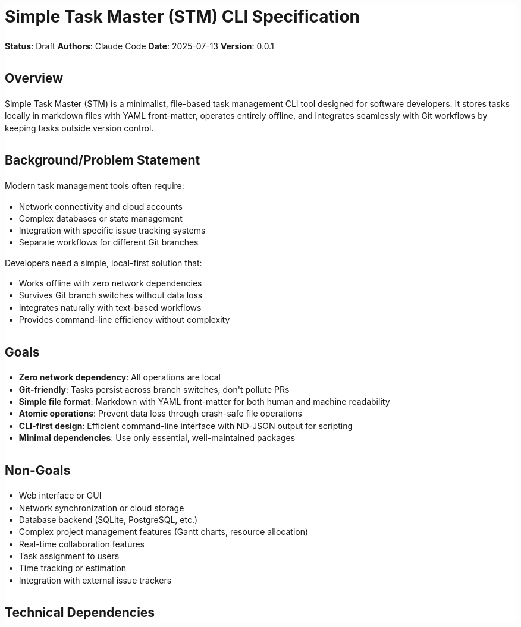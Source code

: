 # Simple Task Master (STM) CLI Specification

**Status**: Draft
**Authors**: Claude Code
**Date**: 2025-07-13
**Version**: 0.0.1

## Overview

Simple Task Master (STM) is a minimalist, file-based task management CLI tool designed for software developers. It stores tasks locally in markdown files with YAML front-matter, operates entirely offline, and integrates seamlessly with Git workflows by keeping tasks outside version control.

## Background/Problem Statement

Modern task management tools often require:
- Network connectivity and cloud accounts
- Complex databases or state management
- Integration with specific issue tracking systems
- Separate workflows for different Git branches

Developers need a simple, local-first solution that:
- Works offline with zero network dependencies
- Survives Git branch switches without data loss
- Integrates naturally with text-based workflows
- Provides command-line efficiency without complexity

## Goals

- **Zero network dependency**: All operations are local
- **Git-friendly**: Tasks persist across branch switches, don't pollute PRs
- **Simple file format**: Markdown with YAML front-matter for both human and machine readability
- **Atomic operations**: Prevent data loss through crash-safe file operations
- **CLI-first design**: Efficient command-line interface with ND-JSON output for scripting
- **Minimal dependencies**: Use only essential, well-maintained packages

## Non-Goals

- Web interface or GUI
- Network synchronization or cloud storage
- Database backend (SQLite, PostgreSQL, etc.)
- Complex project management features (Gantt charts, resource allocation)
- Real-time collaboration features
- Task assignment to users
- Time tracking or estimation
- Integration with external issue trackers

## Technical Dependencies
